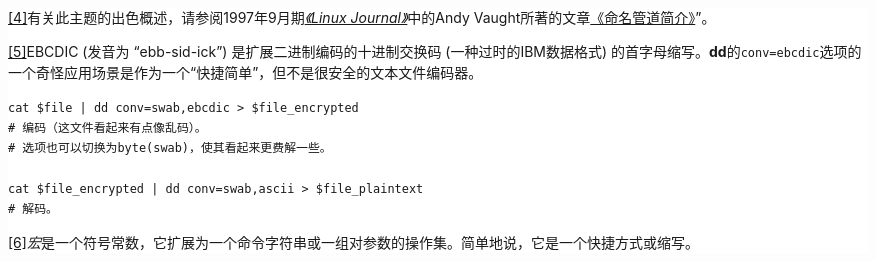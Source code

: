 [[4]](https://tldp.org/LDP/abs/html/extmisc.html#AEN14280)有关此主题的出色概述，请参阅1997年9月期[*《Linux Journal》*]([http://www.linuxjournal.com/](http://www.linuxjournal.com/))中的Andy Vaught所著的文章[《命名管道简介》](http://www2.linuxjournal.com/lj-issues/issue41/2156.html)”。

[[5]](https://tldp.org/LDP/abs/html/extmisc.html#AEN14318)EBCDIC (发音为 “ebb-sid-ick”) 是扩展二进制编码的十进制交换码 (一种过时的IBM数据格式) 的首字母缩写。**dd**的`conv=ebcdic`选项的一个奇怪应用场景是作为一个“快捷简单”，但不是很安全的文本文件编码器。

```shell
cat $file | dd conv=swab,ebcdic > $file_encrypted
# 编码（这文件看起来有点像乱码）。    
# 选项也可以切换为byte(swab)，使其看起来更费解一些。

cat $file_encrypted | dd conv=swab,ascii > $file_plaintext
# 解码。
```

[[6]](https://tldp.org/LDP/abs/html/extmisc.html#AEN14523)*宏*是一个符号常数，它扩展为一个命令字符串或一组对参数的操作集。简单地说，它是一个快捷方式或缩写。
